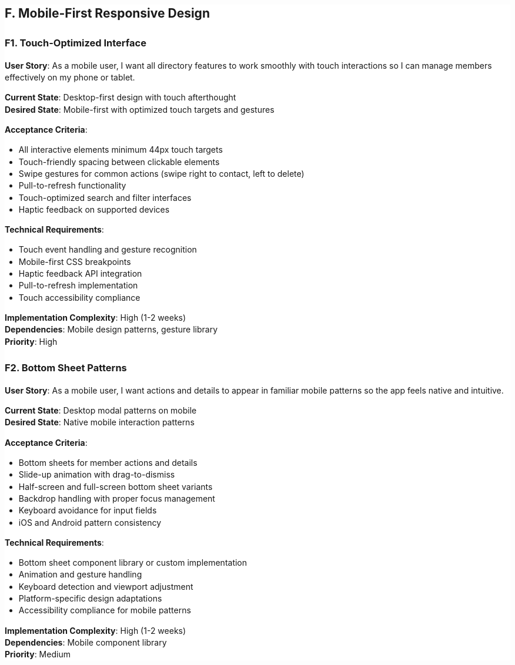 
## F. Mobile-First Responsive Design

### F1. Touch-Optimized Interface

**User Story**: As a mobile user, I want all directory features to work smoothly with touch interactions so I can manage members effectively on my phone or tablet.

**Current State**: Desktop-first design with touch afterthought  
**Desired State**: Mobile-first with optimized touch targets and gestures

**Acceptance Criteria**:
- All interactive elements minimum 44px touch targets
- Touch-friendly spacing between clickable elements
- Swipe gestures for common actions (swipe right to contact, left to delete)
- Pull-to-refresh functionality
- Touch-optimized search and filter interfaces
- Haptic feedback on supported devices

**Technical Requirements**:
- Touch event handling and gesture recognition
- Mobile-first CSS breakpoints
- Haptic feedback API integration
- Pull-to-refresh implementation
- Touch accessibility compliance

**Implementation Complexity**: High (1-2 weeks)  
**Dependencies**: Mobile design patterns, gesture library  
**Priority**: High

### F2. Bottom Sheet Patterns

**User Story**: As a mobile user, I want actions and details to appear in familiar mobile patterns so the app feels native and intuitive.

**Current State**: Desktop modal patterns on mobile  
**Desired State**: Native mobile interaction patterns

**Acceptance Criteria**:
- Bottom sheets for member actions and details
- Slide-up animation with drag-to-dismiss
- Half-screen and full-screen bottom sheet variants
- Backdrop handling with proper focus management
- Keyboard avoidance for input fields
- iOS and Android pattern consistency

**Technical Requirements**:
- Bottom sheet component library or custom implementation
- Animation and gesture handling
- Keyboard detection and viewport adjustment
- Platform-specific design adaptations
- Accessibility compliance for mobile patterns

**Implementation Complexity**: High (1-2 weeks)  
**Dependencies**: Mobile component library  
**Priority**: Medium
